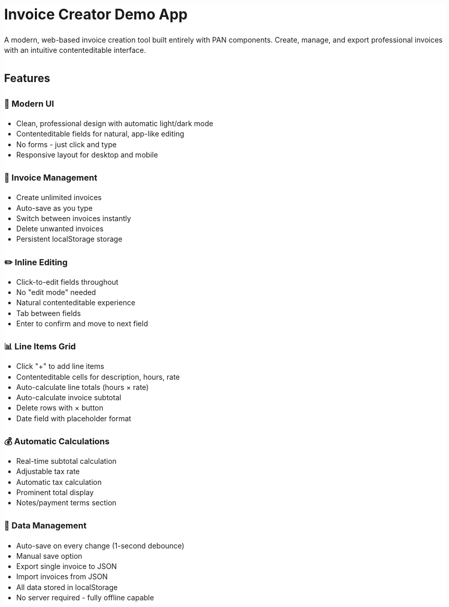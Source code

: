 # Invoice Creator Demo App

A modern, web-based invoice creation tool built entirely with PAN components. Create, manage, and export professional invoices with an intuitive contenteditable interface.

## Features

### 🎨 Modern UI
- Clean, professional design with automatic light/dark mode
- Contenteditable fields for natural, app-like editing
- No forms - just click and type
- Responsive layout for desktop and mobile

### 📝 Invoice Management
- Create unlimited invoices
- Auto-save as you type
- Switch between invoices instantly
- Delete unwanted invoices
- Persistent localStorage storage

### ✏️ Inline Editing
- Click-to-edit fields throughout
- No "edit mode" needed
- Natural contenteditable experience
- Tab between fields
- Enter to confirm and move to next field

### 📊 Line Items Grid
- Click "+" to add line items
- Contenteditable cells for description, hours, rate
- Auto-calculate line totals (hours × rate)
- Auto-calculate invoice subtotal
- Delete rows with × button
- Date field with placeholder format

### 💰 Automatic Calculations
- Real-time subtotal calculation
- Adjustable tax rate
- Automatic tax calculation
- Prominent total display
- Notes/payment terms section

### 💾 Data Management
- Auto-save on every change (1-second debounce)
- Manual save option
- Export single invoice to JSON
- Import invoices from JSON
- All data stored in localStorage
- No server required - fully offline capable
